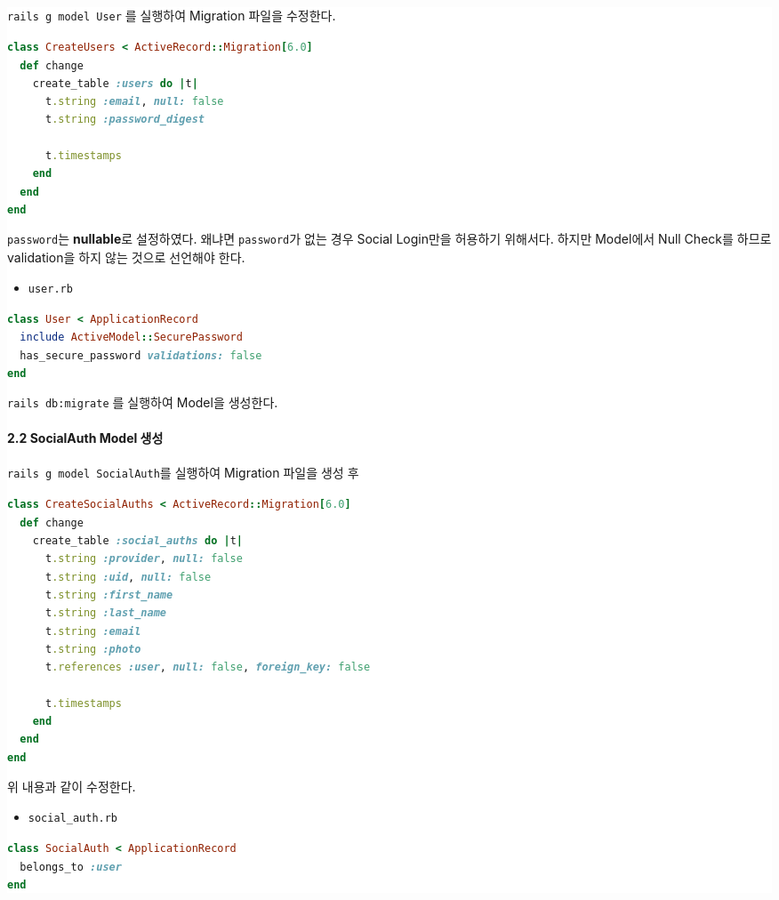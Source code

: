 `rails g model User` 를 실행하여 Migration 파일을 수정한다.

```ruby
class CreateUsers < ActiveRecord::Migration[6.0]
  def change
    create_table :users do |t|
      t.string :email, null: false
      t.string :password_digest

      t.timestamps
    end
  end
end
```

`password`는 **nullable**로 설정하였다. 왜냐면 `password`가 없는 경우 Social Login만을 허용하기 위해서다. 하지만 Model에서 Null Check를 하므로 validation을 하지 않는 것으로 선언해야 한다.

- `user.rb`
```ruby
class User < ApplicationRecord
  include ActiveModel::SecurePassword
  has_secure_password validations: false
end
```

`rails db:migrate` 를 실행하여 Model을 생성한다.

#### 2.2 SocialAuth Model 생성

`rails g model SocialAuth`를 실행하여 Migration 파일을 생성 후

```ruby
class CreateSocialAuths < ActiveRecord::Migration[6.0]
  def change
    create_table :social_auths do |t|
      t.string :provider, null: false
      t.string :uid, null: false
      t.string :first_name
      t.string :last_name
      t.string :email
      t.string :photo
      t.references :user, null: false, foreign_key: false

      t.timestamps
    end
  end
end
```

위 내용과 같이 수정한다.

- `social_auth.rb`
```ruby
class SocialAuth < ApplicationRecord
  belongs_to :user
end
```
